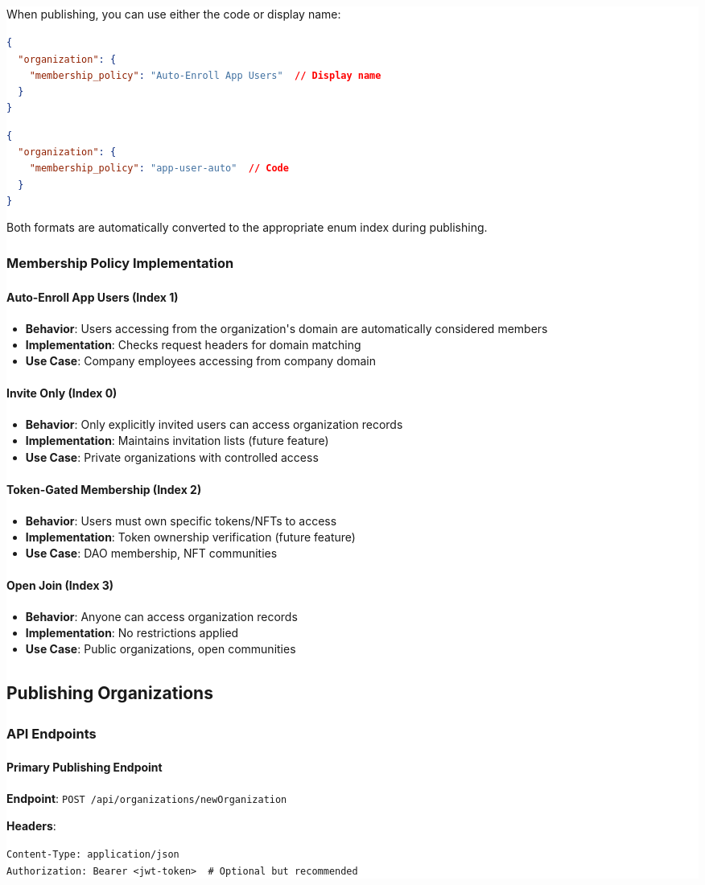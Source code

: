 When publishing, you can use either the code or display name:

```json
{
  "organization": {
    "membership_policy": "Auto-Enroll App Users"  // Display name
  }
}
```

```json
{
  "organization": {
    "membership_policy": "app-user-auto"  // Code
  }
}
```

Both formats are automatically converted to the appropriate enum index during publishing.

### Membership Policy Implementation

#### Auto-Enroll App Users (Index 1)
- **Behavior**: Users accessing from the organization's domain are automatically considered members
- **Implementation**: Checks request headers for domain matching
- **Use Case**: Company employees accessing from company domain

#### Invite Only (Index 0)
- **Behavior**: Only explicitly invited users can access organization records
- **Implementation**: Maintains invitation lists (future feature)
- **Use Case**: Private organizations with controlled access

#### Token-Gated Membership (Index 2)
- **Behavior**: Users must own specific tokens/NFTs to access
- **Implementation**: Token ownership verification (future feature)
- **Use Case**: DAO membership, NFT communities

#### Open Join (Index 3)
- **Behavior**: Anyone can access organization records
- **Implementation**: No restrictions applied
- **Use Case**: Public organizations, open communities

## Publishing Organizations

### API Endpoints

#### Primary Publishing Endpoint
**Endpoint**: `POST /api/organizations/newOrganization`

**Headers**:
```http
Content-Type: application/json
Authorization: Bearer <jwt-token>  # Optional but recommended
```
